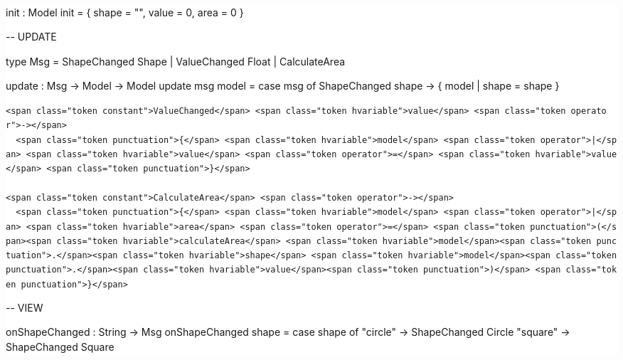 <span class="token builtin">init</span> <span class="token operator">:</span> <span class="token constant">Model</span>
<span class="token builtin">init</span> <span class="token operator">=</span> <span class="token punctuation">{</span> <span class="token hvariable">shape</span> <span class="token operator">=</span> <span class="token string">""</span><span class="token punctuation">,</span> <span class="token hvariable">value</span> <span class="token operator">=</span> <span class="token number">0</span><span class="token punctuation">,</span> <span class="token hvariable">area</span> <span class="token operator">=</span> <span class="token number">0</span> <span class="token punctuation">}</span>

<span class="token comment">-- UPDATE</span>

<span class="token keyword">type</span> <span class="token constant">Msg</span>
  <span class="token operator">=</span> <span class="token constant">ShapeChanged</span> <span class="token constant">Shape</span>
  <span class="token operator">|</span> <span class="token constant">ValueChanged</span> <span class="token constant">Float</span>
  <span class="token operator">|</span> <span class="token constant">CalculateArea</span>

<span class="token hvariable">update</span> <span class="token operator">:</span> <span class="token constant">Msg</span> <span class="token operator">-></span> <span class="token constant">Model</span> <span class="token operator">-></span> <span class="token constant">Model</span>
<span class="token hvariable">update</span> <span class="token hvariable">msg</span> <span class="token hvariable">model</span> <span class="token operator">=</span>
  <span class="token keyword">case</span> <span class="token hvariable">msg</span> <span class="token keyword">of</span>
    <span class="token constant">ShapeChanged</span> <span class="token hvariable">shape</span> <span class="token operator">-></span>
      <span class="token punctuation">{</span> <span class="token hvariable">model</span> <span class="token operator">|</span> <span class="token hvariable">shape</span> <span class="token operator">=</span> <span class="token hvariable">shape</span> <span class="token punctuation">}</span>

    <span class="token constant">ValueChanged</span> <span class="token hvariable">value</span> <span class="token operator">-></span>
      <span class="token punctuation">{</span> <span class="token hvariable">model</span> <span class="token operator">|</span> <span class="token hvariable">value</span> <span class="token operator">=</span> <span class="token hvariable">value</span> <span class="token punctuation">}</span>
      
    <span class="token constant">CalculateArea</span> <span class="token operator">-></span>
      <span class="token punctuation">{</span> <span class="token hvariable">model</span> <span class="token operator">|</span> <span class="token hvariable">area</span> <span class="token operator">=</span> <span class="token punctuation">(</span><span class="token hvariable">calculateArea</span> <span class="token hvariable">model</span><span class="token punctuation">.</span><span class="token hvariable">shape</span> <span class="token hvariable">model</span><span class="token punctuation">.</span><span class="token hvariable">value</span><span class="token punctuation">)</span> <span class="token punctuation">}</span>

<span class="token comment">-- VIEW</span>

<span class="token hvariable">onShapeChanged</span> <span class="token operator">:</span> <span class="token constant">String</span> <span class="token operator">-></span> <span class="token constant">Msg</span>
<span class="token hvariable">onShapeChanged</span> <span class="token hvariable">shape</span> <span class="token operator">=</span> 
  <span class="token keyword">case</span> <span class="token hvariable">shape</span> <span class="token keyword">of</span>
    <span class="token string">"circle"</span> <span class="token operator">-></span> <span class="token constant">ShapeChanged</span> <span class="token constant">Circle</span>
    <span class="token string">"square"</span> <span class="token operator">-></span> <span class="token constant">ShapeChanged</span> <span class="token constant">Square</span>
